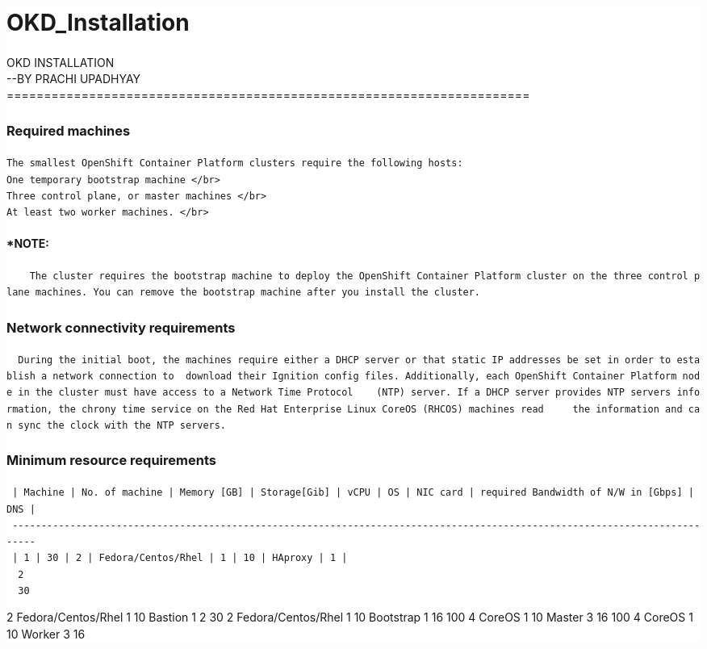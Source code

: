 # OKD_Installation
OKD INSTALLATION  </br>
                                        --BY PRACHI UPADHYAY </br>
====================================================================== </br>
### Required machines </br>
    The smallest OpenShift Container Platform clusters require the following hosts: 
    One temporary bootstrap machine </br>
    Three control plane, or master machines </br>
    At least two worker machines. </br>

#### *NOTE: 
        The cluster requires the bootstrap machine to deploy the OpenShift Container Platform cluster on the three control plane machines. You can remove the bootstrap machine after you install the cluster.

### Network connectivity requirements
      During the initial boot, the machines require either a DHCP server or that static IP addresses be set in order to establish a network connection to  download their Ignition config files. Additionally, each OpenShift Container Platform node in the cluster must have access to a Network Time Protocol    (NTP) server. If a DHCP server provides NTP servers information, the chrony time service on the Red Hat Enterprise Linux CoreOS (RHCOS) machines read     the information and can sync the clock with the NTP servers.

### Minimum resource requirements
     | Machine | No. of machine | Memory [GB] | Storage[Gib] | vCPU | OS | NIC card | required Bandwidth of N/W in [Gbps] | DNS |
     ----------------------------------------------------------------------------------------------------------------------------
     | 1 | 30 | 2 | Fedora/Centos/Rhel | 1 | 10 | HAproxy | 1 |
      2
      30
2
Fedora/Centos/Rhel
1
10
Bastion
1
2
30
2
Fedora/Centos/Rhel
1
10
Bootstrap
1
16
100
4
CoreOS
1
10
Master
3
16
100
4
CoreOS
1
10
Worker
3
16